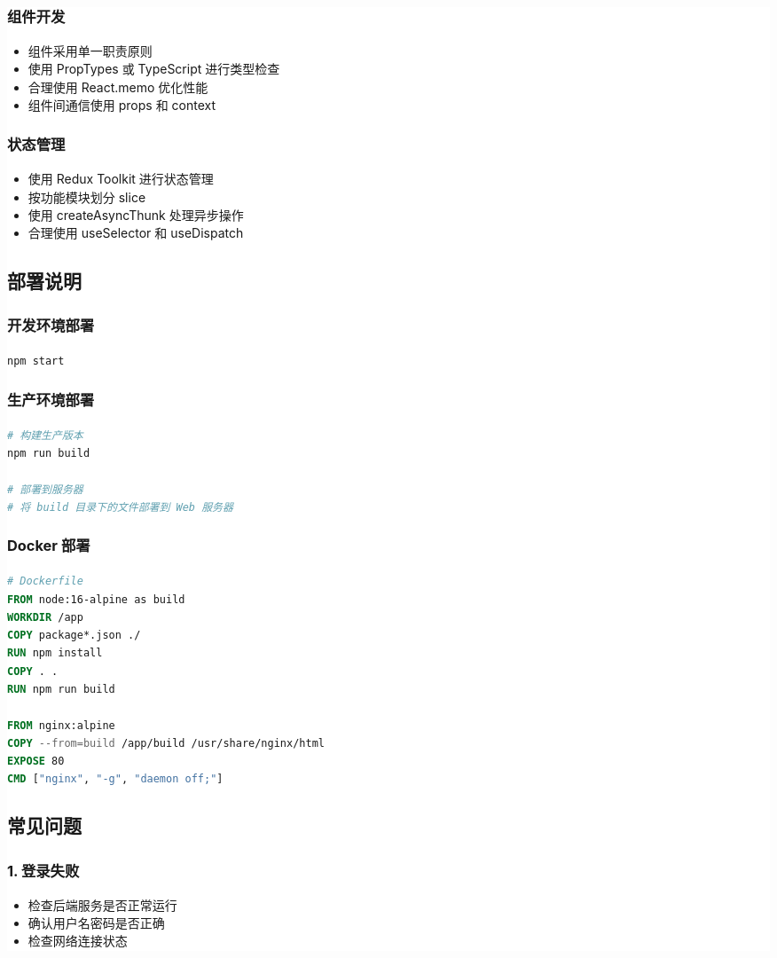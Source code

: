 ### 组件开发
- 组件采用单一职责原则
- 使用 PropTypes 或 TypeScript 进行类型检查
- 合理使用 React.memo 优化性能
- 组件间通信使用 props 和 context

### 状态管理
- 使用 Redux Toolkit 进行状态管理
- 按功能模块划分 slice
- 使用 createAsyncThunk 处理异步操作
- 合理使用 useSelector 和 useDispatch

## 部署说明

### 开发环境部署
```bash
npm start
```

### 生产环境部署
```bash
# 构建生产版本
npm run build

# 部署到服务器
# 将 build 目录下的文件部署到 Web 服务器
```

### Docker 部署
```dockerfile
# Dockerfile
FROM node:16-alpine as build
WORKDIR /app
COPY package*.json ./
RUN npm install
COPY . .
RUN npm run build

FROM nginx:alpine
COPY --from=build /app/build /usr/share/nginx/html
EXPOSE 80
CMD ["nginx", "-g", "daemon off;"]
```

## 常见问题

### 1. 登录失败
- 检查后端服务是否正常运行
- 确认用户名密码是否正确
- 检查网络连接状态
